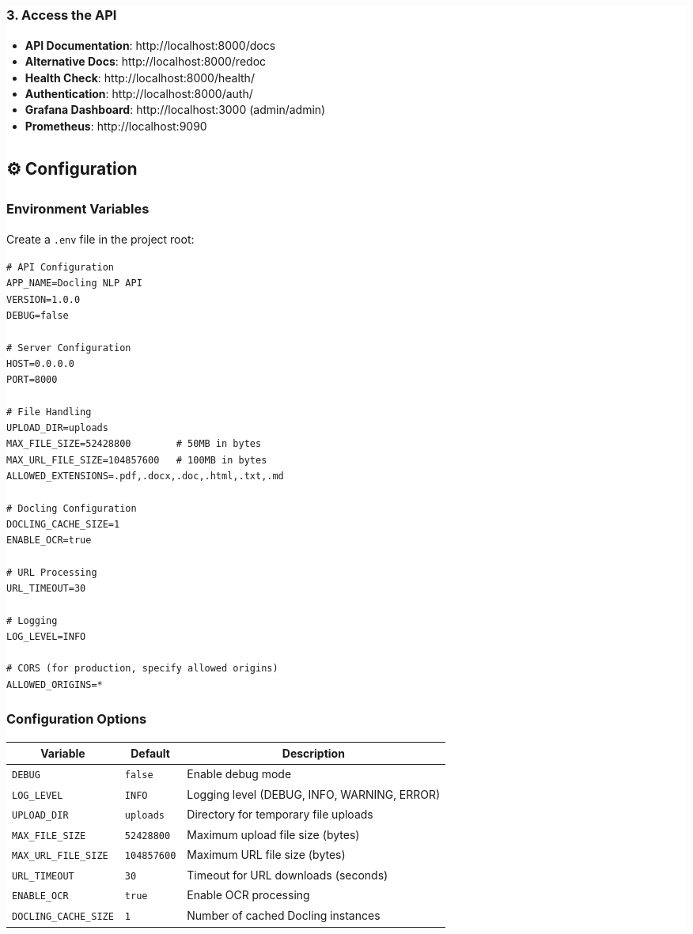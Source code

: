 ### 3. Access the API

- **API Documentation**: http://localhost:8000/docs
- **Alternative Docs**: http://localhost:8000/redoc
- **Health Check**: http://localhost:8000/health/
- **Authentication**: http://localhost:8000/auth/
- **Grafana Dashboard**: http://localhost:3000 (admin/admin)
- **Prometheus**: http://localhost:9090

## ⚙️ Configuration

### Environment Variables

Create a `.env` file in the project root:

```env
# API Configuration
APP_NAME=Docling NLP API
VERSION=1.0.0
DEBUG=false

# Server Configuration
HOST=0.0.0.0
PORT=8000

# File Handling
UPLOAD_DIR=uploads
MAX_FILE_SIZE=52428800        # 50MB in bytes
MAX_URL_FILE_SIZE=104857600   # 100MB in bytes
ALLOWED_EXTENSIONS=.pdf,.docx,.doc,.html,.txt,.md

# Docling Configuration
DOCLING_CACHE_SIZE=1
ENABLE_OCR=true

# URL Processing
URL_TIMEOUT=30

# Logging
LOG_LEVEL=INFO

# CORS (for production, specify allowed origins)
ALLOWED_ORIGINS=*
```

### Configuration Options

| Variable | Default | Description |
|----------|---------|-------------|
| `DEBUG` | `false` | Enable debug mode |
| `LOG_LEVEL` | `INFO` | Logging level (DEBUG, INFO, WARNING, ERROR) |
| `UPLOAD_DIR` | `uploads` | Directory for temporary file uploads |
| `MAX_FILE_SIZE` | `52428800` | Maximum upload file size (bytes) |
| `MAX_URL_FILE_SIZE` | `104857600` | Maximum URL file size (bytes) |
| `URL_TIMEOUT` | `30` | Timeout for URL downloads (seconds) |
| `ENABLE_OCR` | `true` | Enable OCR processing |
| `DOCLING_CACHE_SIZE` | `1` | Number of cached Docling instances |
